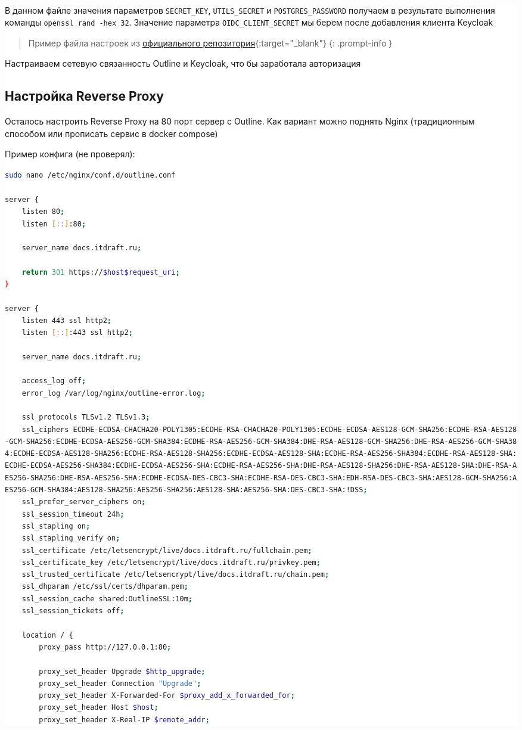 В данном файле значения параметров `SECRET_KEY`, `UTILS_SECRET` и `POSTGRES_PASSWORD` получаем в результате выполнения команды `openssl rand -hex 32`. Значение параметра `OIDC_CLIENT_SECRET` мы берем после добавления клиента Keycloak

> Пример файла настроек из [официального репозитория](https://github.com/outline/outline/blob/main/.env.sample){:target="_blank"}
{: .prompt-info }

Настраиваем сетевую связанность Outline и Keycloak, что бы заработала авторизация

## Настройка Reverse Proxy

Осталось настроить Reverse Proxy на 80 порт сервер с Outline. Как вариант можно поднять Nginx (традиционным способом или прописать сервис в docker compose)

Пример конфига (не проверял):

```bash
sudo nano /etc/nginx/conf.d/outline.conf

server {
    listen 80;
    listen [::]:80;
 
    server_name docs.itdraft.ru;
 
    return 301 https://$host$request_uri;
}
 
server {
    listen 443 ssl http2;
    listen [::]:443 ssl http2;
 
    server_name docs.itdraft.ru;
 
    access_log off;
    error_log /var/log/nginx/outline-error.log;
 
    ssl_protocols TLSv1.2 TLSv1.3;
    ssl_ciphers ECDHE-ECDSA-CHACHA20-POLY1305:ECDHE-RSA-CHACHA20-POLY1305:ECDHE-ECDSA-AES128-GCM-SHA256:ECDHE-RSA-AES128-GCM-SHA256:ECDHE-ECDSA-AES256-GCM-SHA384:ECDHE-RSA-AES256-GCM-SHA384:DHE-RSA-AES128-GCM-SHA256:DHE-RSA-AES256-GCM-SHA384:ECDHE-ECDSA-AES128-SHA256:ECDHE-RSA-AES128-SHA256:ECDHE-ECDSA-AES128-SHA:ECDHE-RSA-AES256-SHA384:ECDHE-RSA-AES128-SHA:ECDHE-ECDSA-AES256-SHA384:ECDHE-ECDSA-AES256-SHA:ECDHE-RSA-AES256-SHA:DHE-RSA-AES128-SHA256:DHE-RSA-AES128-SHA:DHE-RSA-AES256-SHA256:DHE-RSA-AES256-SHA:ECDHE-ECDSA-DES-CBC3-SHA:ECDHE-RSA-DES-CBC3-SHA:EDH-RSA-DES-CBC3-SHA:AES128-GCM-SHA256:AES256-GCM-SHA384:AES128-SHA256:AES256-SHA256:AES128-SHA:AES256-SHA:DES-CBC3-SHA:!DSS;
    ssl_prefer_server_ciphers on;
    ssl_session_timeout 24h;
    ssl_stapling on;
    ssl_stapling_verify on;
    ssl_certificate /etc/letsencrypt/live/docs.itdraft.ru/fullchain.pem;
    ssl_certificate_key /etc/letsencrypt/live/docs.itdraft.ru/privkey.pem;
    ssl_trusted_certificate /etc/letsencrypt/live/docs.itdraft.ru/chain.pem;
    ssl_dhparam /etc/ssl/certs/dhparam.pem;
    ssl_session_cache shared:OutlineSSL:10m;
    ssl_session_tickets off;
 
    location / {
        proxy_pass http://127.0.0.1:80;
         
        proxy_set_header Upgrade $http_upgrade;
        proxy_set_header Connection "Upgrade";
        proxy_set_header X-Forwarded-For $proxy_add_x_forwarded_for;
        proxy_set_header Host $host;
        proxy_set_header X-Real-IP $remote_addr;
```